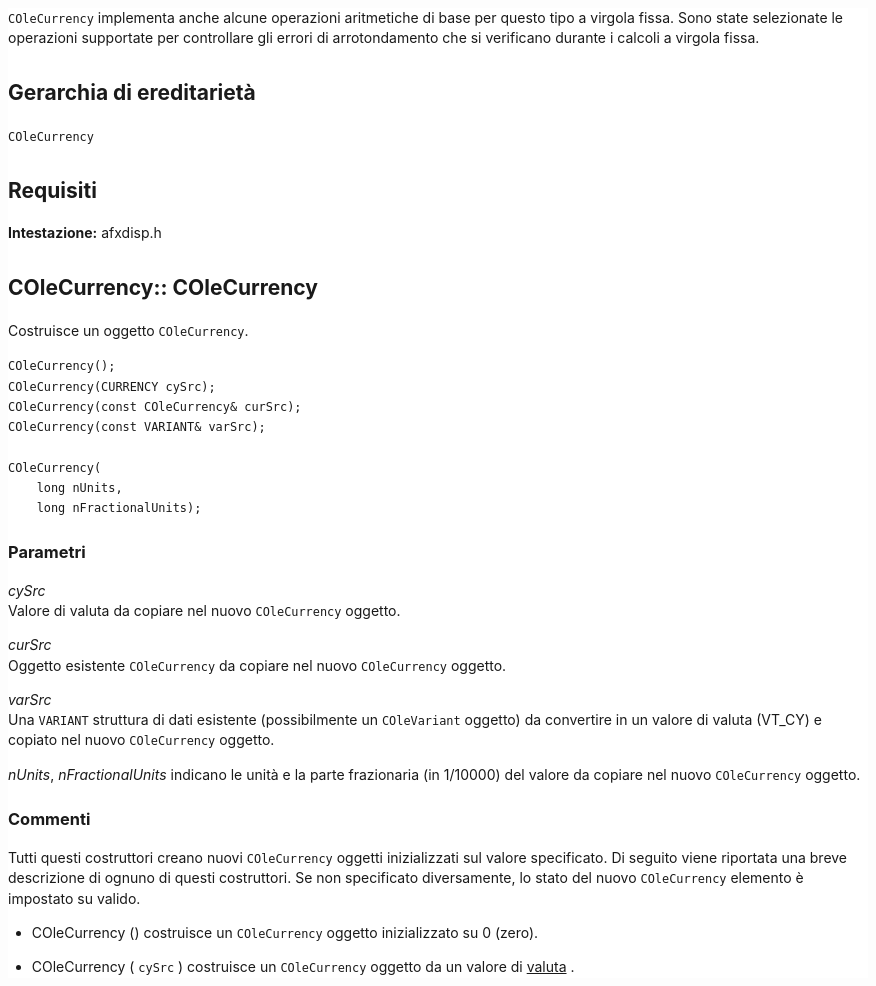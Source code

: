 `COleCurrency` implementa anche alcune operazioni aritmetiche di base per questo tipo a virgola fissa. Sono state selezionate le operazioni supportate per controllare gli errori di arrotondamento che si verificano durante i calcoli a virgola fissa.

## <a name="inheritance-hierarchy"></a>Gerarchia di ereditarietà

`COleCurrency`

## <a name="requirements"></a>Requisiti

**Intestazione:** afxdisp.h

## <a name="colecurrencycolecurrency"></a><a name="colecurrency"></a> COleCurrency:: COleCurrency

Costruisce un oggetto `COleCurrency`.

```
COleCurrency();
COleCurrency(CURRENCY cySrc);
COleCurrency(const COleCurrency& curSrc);
COleCurrency(const VARIANT& varSrc);

COleCurrency(
    long nUnits,
    long nFractionalUnits);
```

### <a name="parameters"></a>Parametri

*cySrc*<br/>
Valore di valuta da copiare nel nuovo `COleCurrency` oggetto.

*curSrc*<br/>
Oggetto esistente `COleCurrency` da copiare nel nuovo `COleCurrency` oggetto.

*varSrc*<br/>
Una `VARIANT` struttura di dati esistente (possibilmente un `COleVariant` oggetto) da convertire in un valore di valuta (VT_CY) e copiato nel nuovo `COleCurrency` oggetto.

*nUnits*, *nFractionalUnits* indicano le unità e la parte frazionaria (in 1/10000) del valore da copiare nel nuovo `COleCurrency` oggetto.

### <a name="remarks"></a>Commenti

Tutti questi costruttori creano nuovi `COleCurrency` oggetti inizializzati sul valore specificato. Di seguito viene riportata una breve descrizione di ognuno di questi costruttori. Se non specificato diversamente, lo stato del nuovo `COleCurrency` elemento è impostato su valido.

- COleCurrency () costruisce un `COleCurrency` oggetto inizializzato su 0 (zero).

- COleCurrency ( `cySrc` ) costruisce un `COleCurrency` oggetto da un valore di [valuta](/windows/win32/api/wtypes/ns-wtypes-cy-r1) .
